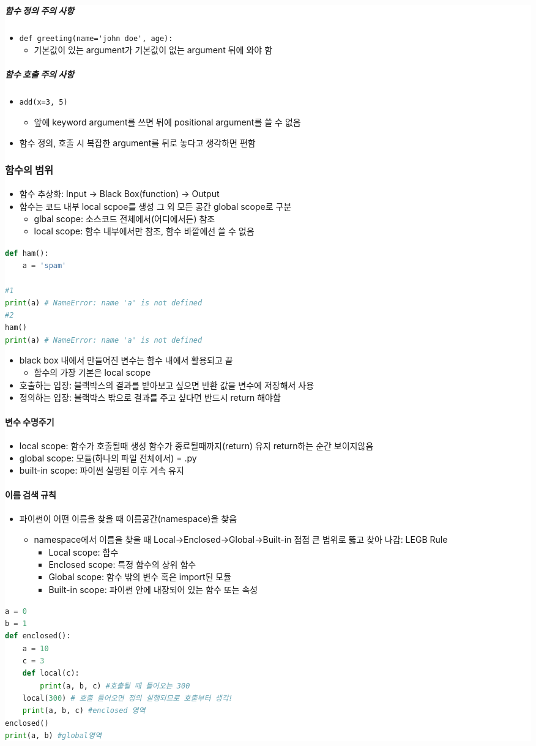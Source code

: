 ##### 함수 정의 주의 사항

- `def greeting(name='john doe', age):`
  - 기본값이 있는 argument가 기본값이 없는 argument 뒤에 와야 함

##### 함수 호출 주의 사항

- `add(x=3, 5)`
  - 앞에 keyword argument를 쓰면 뒤에 positional argument를 쓸 수 없음

- 함수 정의, 호출 시 복잡한 argument를  뒤로 놓다고 생각하면 편함



### 함수의 범위

- 함수 추상화: Input -> Black Box(function) -> Output
- 함수는 코드 내부 local scpoe를 생성 그 외 모든 공간 global scope로 구분
  - glbal scope: 소스코드 전체에서(어디에서든) 참조
  - local scope: 함수 내부에서만 참조, 함수 바깥에선 쓸 수 없음


```python
def ham():
    a = 'spam'

#1
print(a) # NameError: name 'a' is not defined
#2
ham()
print(a) # NameError: name 'a' is not defined
```

- black box 내에서 만들어진 변수는 함수 내에서 활용되고 끝
  - 함수의 가장 기본은 local scope
- 호출하는 입장: 블랙박스의 결과를 받아보고 싶으면 반환 값을 변수에 저장해서 사용
- 정의하는 입장: 블랙박스 밖으로 결과를 주고 싶다면 반드시 return 해야함

#### 변수 수명주기

- local scope: 함수가 호출될때 생성 함수가 종료될때까지(return) 유지 return하는 순간 보이지않음
- global scope: 모듈(하나의 파일 전체에서) = .py
- built-in scope: 파이썬 실행된 이후 계속 유지

#### 이름 검색 규칙

- 파이썬이 어떤 이름을 찾을 때 이름공간(namespace)을 찾음

  - namespace에서 이름을 찾을 때 Local->Enclosed->Global->Built-in 점점 큰 범위로 뚫고 찾아 나감: LEGB Rule
    - Local scope: 함수
    - Enclosed scope: 특정 함수의 상위 함수
    - Global scope: 함수 밖의 변수 혹은 import된 모듈
    - Built-in scope: 파이썬 안에 내장되어 있는 함수 또는 속성

```python
a = 0
b = 1
def enclosed():
    a = 10
    c = 3
    def local(c):
        print(a, b, c) #호출될 때 들어오는 300 
    local(300) # 호출 들어오면 정의 실행되므로 호출부터 생각!
    print(a, b, c) #enclosed 영역
enclosed()
print(a, b) #global영역
```
